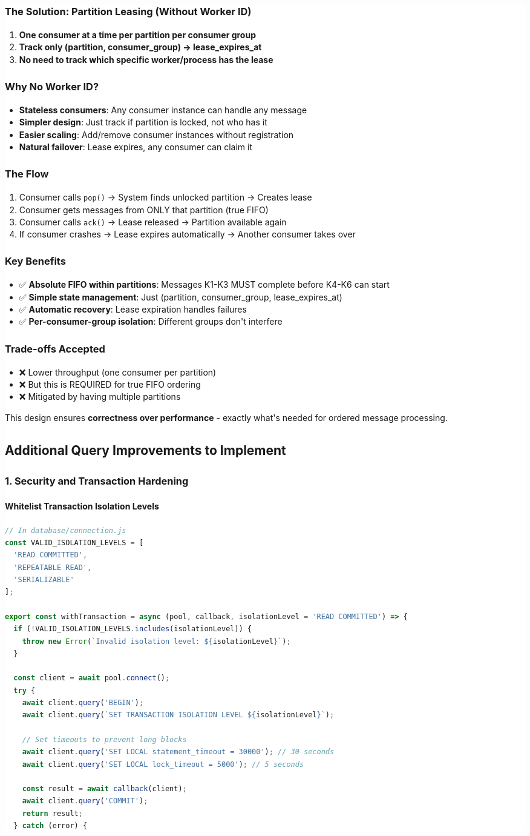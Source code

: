 ### The Solution: Partition Leasing (Without Worker ID)
1. **One consumer at a time per partition per consumer group**
2. **Track only (partition, consumer_group) -> lease_expires_at**
3. **No need to track which specific worker/process has the lease**

### Why No Worker ID?
- **Stateless consumers**: Any consumer instance can handle any message
- **Simpler design**: Just track if partition is locked, not who has it
- **Easier scaling**: Add/remove consumer instances without registration
- **Natural failover**: Lease expires, any consumer can claim it

### The Flow
1. Consumer calls `pop()` → System finds unlocked partition → Creates lease
2. Consumer gets messages from ONLY that partition (true FIFO)
3. Consumer calls `ack()` → Lease released → Partition available again
4. If consumer crashes → Lease expires automatically → Another consumer takes over

### Key Benefits
- ✅ **Absolute FIFO within partitions**: Messages K1-K3 MUST complete before K4-K6 can start
- ✅ **Simple state management**: Just (partition, consumer_group, lease_expires_at)
- ✅ **Automatic recovery**: Lease expiration handles failures
- ✅ **Per-consumer-group isolation**: Different groups don't interfere

### Trade-offs Accepted
- ❌ Lower throughput (one consumer per partition)
- ❌ But this is REQUIRED for true FIFO ordering
- ❌ Mitigated by having multiple partitions

This design ensures **correctness over performance** - exactly what's needed for ordered message processing.

## Additional Query Improvements to Implement

### 1. Security and Transaction Hardening

#### Whitelist Transaction Isolation Levels
```javascript
// In database/connection.js
const VALID_ISOLATION_LEVELS = [
  'READ COMMITTED',
  'REPEATABLE READ', 
  'SERIALIZABLE'
];

export const withTransaction = async (pool, callback, isolationLevel = 'READ COMMITTED') => {
  if (!VALID_ISOLATION_LEVELS.includes(isolationLevel)) {
    throw new Error(`Invalid isolation level: ${isolationLevel}`);
  }
  
  const client = await pool.connect();
  try {
    await client.query('BEGIN');
    await client.query(`SET TRANSACTION ISOLATION LEVEL ${isolationLevel}`);
    
    // Set timeouts to prevent long blocks
    await client.query('SET LOCAL statement_timeout = 30000'); // 30 seconds
    await client.query('SET LOCAL lock_timeout = 5000'); // 5 seconds
    
    const result = await callback(client);
    await client.query('COMMIT');
    return result;
  } catch (error) {
```